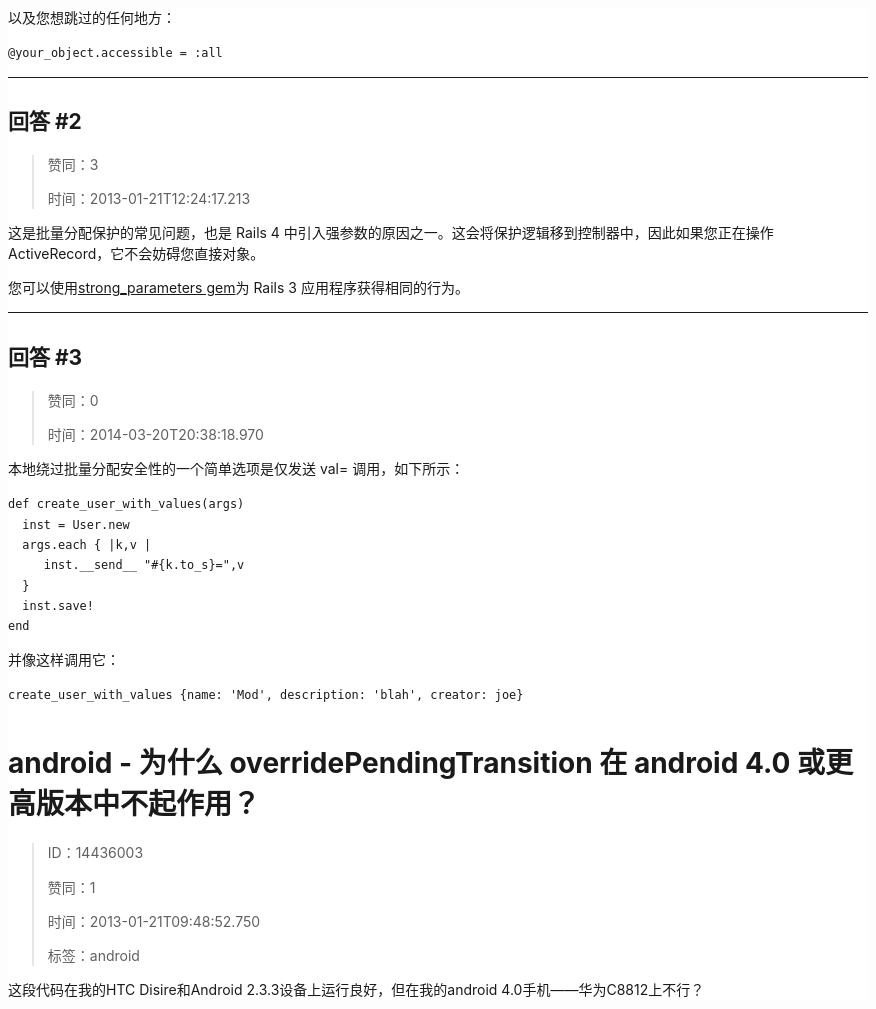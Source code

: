 以及您想跳过的任何地方：

```
@your_object.accessible = :all 
```

* * *

## 回答 #2

> 赞同：3
> 
> 时间：2013-01-21T12:24:17.213

这是批量分配保护的常见问题，也是 Rails 4 中引入强参数的原因之一。这会将保护逻辑移到控制器中，因此如果您正在操作 ActiveRecord，它不会妨碍您直接对象。

您可以使用[strong_parameters gem](https://github.com/rails/strong_parameters)为 Rails 3 应用程序获得相同的行为。

* * *

## 回答 #3

> 赞同：0
> 
> 时间：2014-03-20T20:38:18.970

本地绕过批量分配安全性的一个简单选项是仅发送 val= 调用，如下所示：

```
def create_user_with_values(args)
  inst = User.new
  args.each { |k,v |
     inst.__send__ "#{k.to_s}=",v
  }
  inst.save!
end 
```

并像这样调用它：

```
create_user_with_values {name: 'Mod', description: 'blah', creator: joe} 
```

# android - 为什么 overridePendingTransition 在 android 4.0 或更高版本中不起作用？

> ID：14436003
> 
> 赞同：1
> 
> 时间：2013-01-21T09:48:52.750
> 
> 标签：android

这段代码在我的HTC Disire和Android 2.3.3设备上运行良好，但在我的android 4.0手机——华为C8812上不行？

